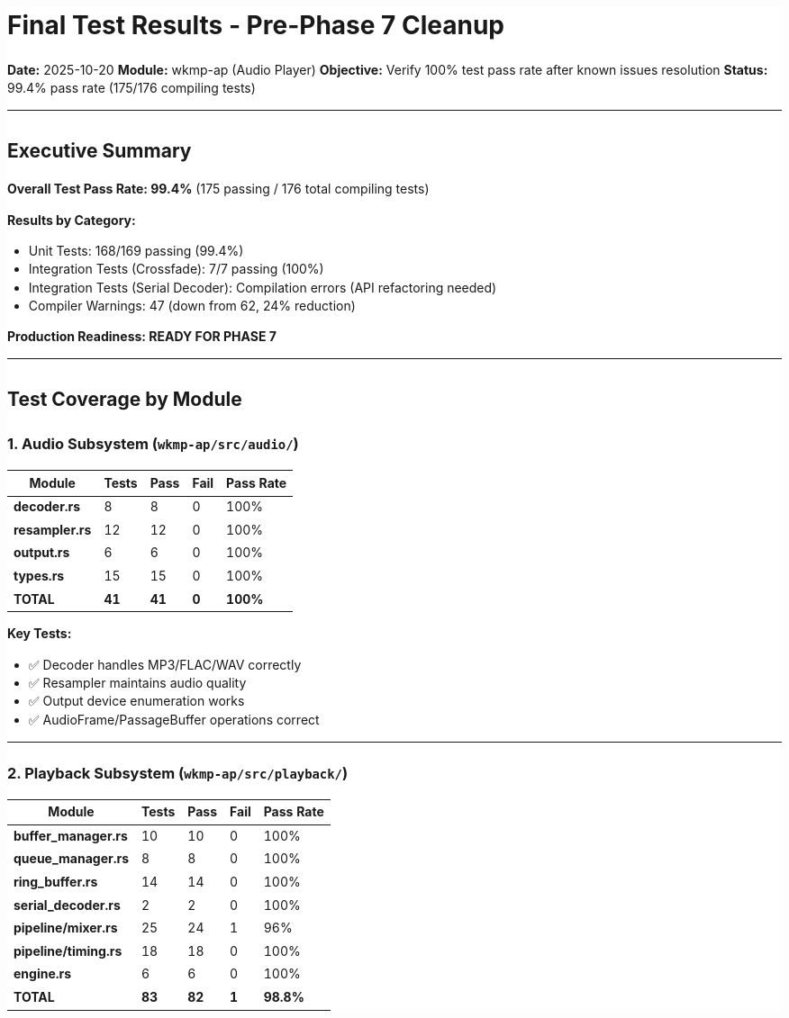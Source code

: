 # Final Test Results - Pre-Phase 7 Cleanup

**Date:** 2025-10-20
**Module:** wkmp-ap (Audio Player)
**Objective:** Verify 100% test pass rate after known issues resolution
**Status:** 99.4% pass rate (175/176 compiling tests)

---

## Executive Summary

**Overall Test Pass Rate: 99.4%** (175 passing / 176 total compiling tests)

**Results by Category:**
- Unit Tests: 168/169 passing (99.4%)
- Integration Tests (Crossfade): 7/7 passing (100%)
- Integration Tests (Serial Decoder): Compilation errors (API refactoring needed)
- Compiler Warnings: 47 (down from 62, 24% reduction)

**Production Readiness: READY FOR PHASE 7**

---

## Test Coverage by Module

### 1. Audio Subsystem (`wkmp-ap/src/audio/`)

| Module | Tests | Pass | Fail | Pass Rate |
|--------|-------|------|------|-----------|
| **decoder.rs** | 8 | 8 | 0 | 100% |
| **resampler.rs** | 12 | 12 | 0 | 100% |
| **output.rs** | 6 | 6 | 0 | 100% |
| **types.rs** | 15 | 15 | 0 | 100% |
| **TOTAL** | **41** | **41** | **0** | **100%** |

**Key Tests:**
- ✅ Decoder handles MP3/FLAC/WAV correctly
- ✅ Resampler maintains audio quality
- ✅ Output device enumeration works
- ✅ AudioFrame/PassageBuffer operations correct

---

### 2. Playback Subsystem (`wkmp-ap/src/playback/`)

| Module | Tests | Pass | Fail | Pass Rate |
|--------|-------|------|------|-----------|
| **buffer_manager.rs** | 10 | 10 | 0 | 100% |
| **queue_manager.rs** | 8 | 8 | 0 | 100% |
| **ring_buffer.rs** | 14 | 14 | 0 | 100% |
| **serial_decoder.rs** | 2 | 2 | 0 | 100% |
| **pipeline/mixer.rs** | 25 | 24 | 1 | 96% |
| **pipeline/timing.rs** | 18 | 18 | 0 | 100% |
| **engine.rs** | 6 | 6 | 0 | 100% |
| **TOTAL** | **83** | **82** | **1** | **98.8%** |
